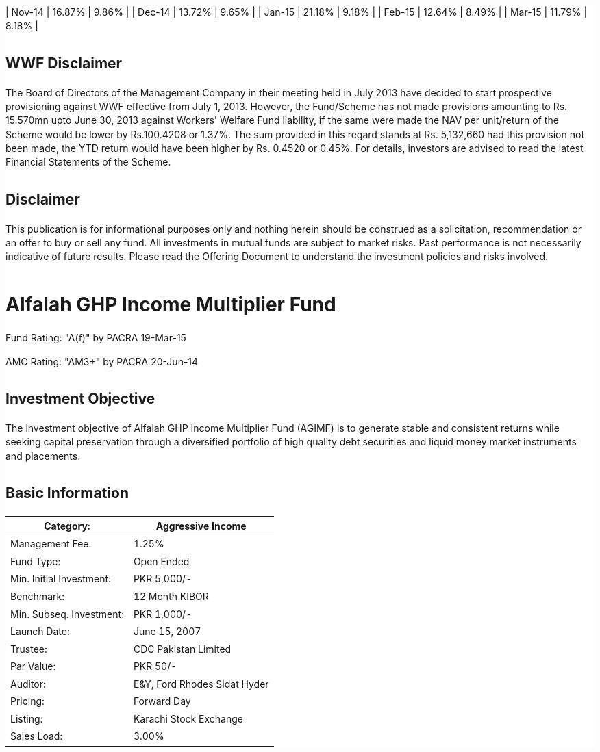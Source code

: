| Nov-14 | 16.87% | 9.86%  |
| Dec-14 | 13.72% | 9.65%  |
| Jan-15 | 21.18% | 9.18%  |
| Feb-15 | 12.64% | 8.49%  |
| Mar-15 | 11.79% | 8.18%  |

## WWF Disclaimer

The Board of Directors of the Management Company in their meeting held in July 2013 have decided to start prospective provisioning against WWF effective from July 1, 2013. However, the Fund/Scheme has not made provisions amounting to Rs. 15.570mn upto June 30, 2013 against Workers' Welfare Fund liability, if the same were made the NAV per unit/return of the Scheme would be lower by Rs.100.4208 or 1.37%. The sum provided in this regard stands at Rs. 5,132,660 had this provision not been made, the YTD return would have been higher by Rs. 0.4520 or 0.45%. For details, investors are advised to read the latest Financial Statements of the Scheme.

## Disclaimer

This publication is for informational purposes only and nothing herein should be construed as a solicitation, recommendation or an offer to buy or sell any fund. All investments in mutual funds are subject to market risks. Past performance is not necessarily indicative of future results. Please read the Offering Document to understand the investment policies and risks involved.

# Alfalah GHP Income Multiplier Fund

Fund Rating: "A(f)" by PACRA 19-Mar-15

AMC Rating: "AM3+" by PACRA 20-Jun-14

## Investment Objective

The investment objective of Alfalah GHP Income Multiplier Fund (AGIMF) is to generate stable and consistent returns while seeking capital preservation through a diversified portfolio of high quality debt securities and liquid money market instruments and placements.

## Basic Information

| Category:                | Aggressive Income            |
| ------------------------ | ---------------------------- |
| Management Fee:          | 1.25%                        |
| Fund Type:               | Open Ended                   |
| Min. Initial Investment: | PKR 5,000/-                  |
| Benchmark:               | 12 Month KIBOR               |
| Min. Subseq. Investment: | PKR 1,000/-                  |
| Launch Date:             | June 15, 2007                |
| Trustee:                 | CDC Pakistan Limited         |
| Par Value:               | PKR 50/-                     |
| Auditor:                 | E&Y, Ford Rhodes Sidat Hyder |
| Pricing:                 | Forward Day                  |
| Listing:                 | Karachi Stock Exchange       |
| Sales Load:              | 3.00%                        |